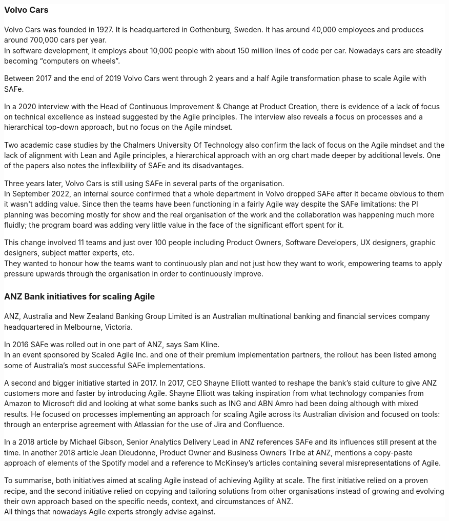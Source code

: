 ### Volvo Cars

Volvo Cars was founded in 1927\. It is headquartered in Gothenburg, Sweden. It has around 40,000 employees and produces around 700,000 cars per year.  
In software development, it employs about 10,000 people with about 150 million lines of code per car. Nowadays cars are steadily becoming “computers on wheels”.

Between 2017 and the end of 2019 Volvo Cars went through 2 years and a half Agile transformation phase to scale Agile with SAFe.

In a 2020 interview with the Head of Continuous Improvement & Change at Product Creation, there is evidence of a lack of focus on technical excellence as instead suggested by the Agile principles. The interview also reveals a focus on processes and a hierarchical top-down approach, but no focus on the Agile mindset.

Two academic case studies by the Chalmers University Of Technology also confirm the lack of focus on the Agile mindset and the lack of alignment with Lean and Agile principles, a hierarchical approach with an org chart made deeper by additional levels. One of the papers also notes the inflexibility of SAFe and its disadvantages.

Three years later, Volvo Cars is still using SAFe in several parts of the organisation.  
In September 2022, an internal source confirmed that a whole department in Volvo dropped SAFe after it became obvious to them it wasn't adding value. Since then the teams have been functioning in a fairly Agile way despite the SAFe limitations: the PI planning was becoming mostly for show and the real organisation of the work and the collaboration was happening much more fluidly; the program board was adding very little value in the face of the significant effort spent for it.

This change involved 11 teams and just over 100 people including Product Owners, Software Developers, UX designers, graphic designers, subject matter experts, etc.  
They wanted to honour how the teams want to continuously plan and not just how they want to work, empowering teams to apply pressure upwards through the organisation in order to continuously improve.

### ANZ Bank initiatives for scaling Agile

ANZ, Australia and New Zealand Banking Group Limited is an Australian multinational banking and financial services company headquartered in Melbourne, Victoria.

In 2016 SAFe was rolled out in one part of ANZ, says Sam Kline.  
In an event sponsored by Scaled Agile Inc. and one of their premium implementation partners, the rollout has been listed among some of Australia’s most successful SAFe implementations.

A second and bigger initiative started in 2017. In 2017, CEO Shayne Elliott wanted to reshape the bank’s staid culture to give ANZ customers more and faster by introducing Agile. Shayne Elliott was taking inspiration from what technology companies from Amazon to Microsoft did and looking at what some banks such as ING and ABN Amro had been doing although with mixed results. He focused on processes implementing an approach for scaling Agile across its Australian division and focused on tools: through an enterprise agreement with Atlassian for the use of Jira and Confluence.

In a 2018 article by Michael Gibson, Senior Analytics Delivery Lead in ANZ references SAFe and its influences still present at the time. In another 2018 article Jean Dieudonne, Product Owner and Business Owners Tribe at ANZ, mentions a copy-paste approach of elements of the Spotify model and a reference to McKinsey’s articles containing several misrepresentations of Agile.

To summarise, both initiatives aimed at scaling Agile instead of achieving Agility at scale. The first initiative relied on a proven recipe, and the second initiative relied on copying and tailoring solutions from other organisations instead of growing and evolving their own approach based on the specific needs, context, and circumstances of ANZ.  
All things that nowadays Agile experts strongly advise against.
